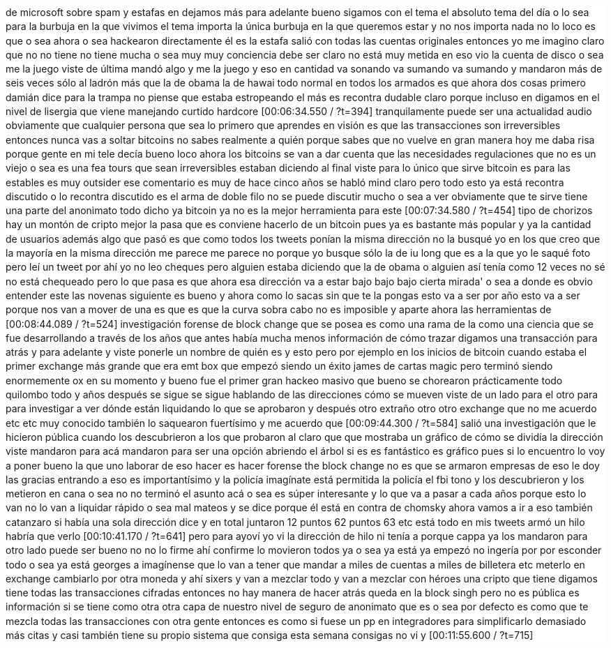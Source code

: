 de microsoft sobre spam y estafas en dejamos más para adelante bueno sigamos con el tema el absoluto tema del día o lo sea para la burbuja en la que vivimos el tema importa la única burbuja en la que queremos estar y no nos importa nada no lo loco es que o sea ahora o sea hackearon directamente él es la estafa salió con todas las cuentas originales entonces yo me imagino claro que no no tiene no tiene mucha o sea muy muy conciencia debe ser claro no está muy metida en eso vio la cuenta de disco o sea me la juego viste de última mandó algo y me la juego y eso en cantidad va sonando va sumando va sumando y mandaron más de seis veces sólo al ladrón más que la de obama la de hawai todo normal en todos los armados es que ahora dos cosas primero damián dice para la trampa no piense que estaba estropeando el más es recontra dudable claro porque incluso en digamos en el nivel de lisergia que viene manejando curtido hardcore 
[00:06:34.550 / ?t=394]
tranquilamente puede ser una actualidad audio obviamente que cualquier persona que sea lo primero que aprendes en visión es que las transacciones son irreversibles entonces nunca vas a soltar bitcoins no sabes realmente a quién porque sabes que no vuelve en gran manera hoy me daba risa porque gente en mi tele decía bueno loco ahora los bitcoins se van a dar cuenta que las necesidades regulaciones que no es un viejo o sea es una fea tours que sean irreversibles estaban diciendo al final viste para lo único que sirve bitcoin es para las estables es muy outsider ese comentario es muy de hace cinco años se habló mind claro pero todo esto ya está recontra discutido o lo recontra discutido es el arma de doble filo no se puede discutir mucho o sea a ver obviamente que te sirve tiene una parte del anonimato todo dicho ya bitcoin ya no es la mejor herramienta para este 
[00:07:34.580 / ?t=454]
tipo de chorizos hay un montón de cripto mejor la pasa que es conviene hacerlo de un bitcoin pues ya es bastante más popular y ya la cantidad de usuarios además algo que pasó es que como todos los tweets ponían la misma dirección no la busqué yo en los que creo que la mayoría en la misma dirección me parece me parece no porque yo busque sólo la de iu long que es a la que yo le saqué foto pero leí un tweet por ahí yo no leo cheques pero alguien estaba diciendo que la de obama o alguien así tenía como 12 veces no sé no está chequeado pero lo que pasa es que ahora esa dirección va a estar bajo bajo bajo cierta mirada' o sea a donde es obvio entender este las novenas siguiente es bueno y ahora como lo sacas sin que te la pongas esto va a ser por año esto va a ser porque nos van a mover de una es que es que la curva sobra cabo no es imposible y aparte ahora las herramientas de 
[00:08:44.089 / ?t=524]
investigación forense de block change que se posea es como una rama de la como una ciencia que se fue desarrollando a través de los años que antes había mucha menos información de cómo trazar digamos una transacción para atrás y para adelante y viste ponerle un nombre de quién es y esto pero por ejemplo en los inicios de bitcoin cuando estaba el primer exchange más grande que era emt box que empezó siendo un éxito james de cartas magic pero terminó siendo enormemente ox en su momento y bueno fue el primer gran hackeo masivo que bueno se chorearon prácticamente todo quilombo todo y años después se sigue se sigue hablando de las direcciones cómo se mueven viste de un lado para el otro para para investigar a ver dónde están liquidando lo que se aprobaron y después otro extraño otro otro exchange que no me acuerdo etc etc muy conocido también lo saquearon fuertísimo y me acuerdo que 
[00:09:44.300 / ?t=584]
salió una investigación que le hicieron pública cuando los descubrieron a los que probaron al claro que que mostraba un gráfico de cómo se dividía la dirección viste mandaron para acá mandaron para ser una opción abriendo el árbol si es es fantástico es gráfico pues si lo encuentro lo voy a poner bueno la que uno laborar de eso hacer es hacer forense the block change no es que se armaron empresas de eso le doy las gracias entrando a eso es importantísimo y la policía imagínate está permitida la policía el fbi tono y los descubrieron y los metieron en cana o sea no no terminó el asunto acá o sea es súper interesante y lo que va a pasar a cada años porque esto lo van no lo van a liquidar rápido o sea mal mateos y se dice porque él está en contra de chomsky ahora vamos a ir a eso también catanzaro si había una sola dirección dice y en total juntaron 12 puntos 62 puntos 63 etc está todo en mis tweets armó un hilo habría que verlo 
[00:10:41.170 / ?t=641]
pero para ayoví yo vi la dirección de hilo ni tenía a porque cappa ya los mandaron para otro lado puede ser bueno no no lo firme ahí confirme lo movieron todos ya o sea ya está ya empezó no ingería por por esconder todo o sea ya está georges a imagínense que lo van a tener que mandar a miles de cuentas a miles de billetera etc meterlo en exchange cambiarlo por otra moneda y ahí sixers y van a mezclar todo y van a mezclar con héroes una cripto que tiene digamos tiene todas las transacciones cifradas entonces no hay manera de hacer atrás queda en la block singh pero no es pública es información si se tiene como otra otra capa de nuestro nivel de seguro de anonimato que es o sea por defecto es como que te mezcla todas las transacciones con otra gente entonces es como si fuese un pp en integradores para simplificarlo demasiado más citas y casi también tiene su propio sistema que consiga esta semana consigas no vi y 
[00:11:55.600 / ?t=715]